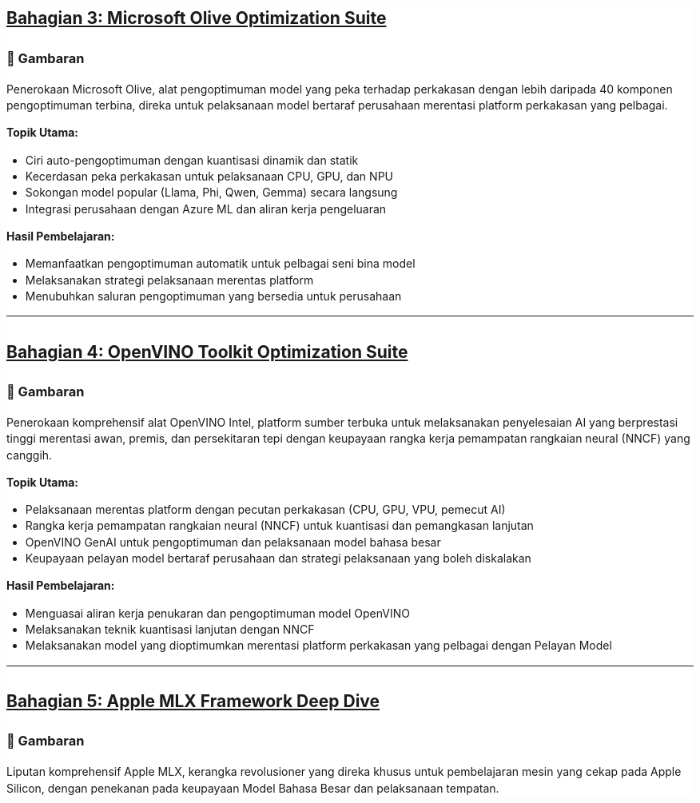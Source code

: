 
## [Bahagian 3: Microsoft Olive Optimization Suite](./03.MicrosoftOlive.md)

### 🎯 Gambaran
Penerokaan Microsoft Olive, alat pengoptimuman model yang peka terhadap perkakasan dengan lebih daripada 40 komponen pengoptimuman terbina, direka untuk pelaksanaan model bertaraf perusahaan merentasi platform perkakasan yang pelbagai.

**Topik Utama:**
- Ciri auto-pengoptimuman dengan kuantisasi dinamik dan statik
- Kecerdasan peka perkakasan untuk pelaksanaan CPU, GPU, dan NPU
- Sokongan model popular (Llama, Phi, Qwen, Gemma) secara langsung
- Integrasi perusahaan dengan Azure ML dan aliran kerja pengeluaran

**Hasil Pembelajaran:**
- Memanfaatkan pengoptimuman automatik untuk pelbagai seni bina model
- Melaksanakan strategi pelaksanaan merentas platform
- Menubuhkan saluran pengoptimuman yang bersedia untuk perusahaan

---

## [Bahagian 4: OpenVINO Toolkit Optimization Suite](./04.openvino.md)

### 🎯 Gambaran
Penerokaan komprehensif alat OpenVINO Intel, platform sumber terbuka untuk melaksanakan penyelesaian AI yang berprestasi tinggi merentasi awan, premis, dan persekitaran tepi dengan keupayaan rangka kerja pemampatan rangkaian neural (NNCF) yang canggih.

**Topik Utama:**
- Pelaksanaan merentas platform dengan pecutan perkakasan (CPU, GPU, VPU, pemecut AI)
- Rangka kerja pemampatan rangkaian neural (NNCF) untuk kuantisasi dan pemangkasan lanjutan
- OpenVINO GenAI untuk pengoptimuman dan pelaksanaan model bahasa besar
- Keupayaan pelayan model bertaraf perusahaan dan strategi pelaksanaan yang boleh diskalakan

**Hasil Pembelajaran:**
- Menguasai aliran kerja penukaran dan pengoptimuman model OpenVINO
- Melaksanakan teknik kuantisasi lanjutan dengan NNCF
- Melaksanakan model yang dioptimumkan merentasi platform perkakasan yang pelbagai dengan Pelayan Model

---

## [Bahagian 5: Apple MLX Framework Deep Dive](./05.AppleMLX.md)

### 🎯 Gambaran
Liputan komprehensif Apple MLX, kerangka revolusioner yang direka khusus untuk pembelajaran mesin yang cekap pada Apple Silicon, dengan penekanan pada keupayaan Model Bahasa Besar dan pelaksanaan tempatan.
